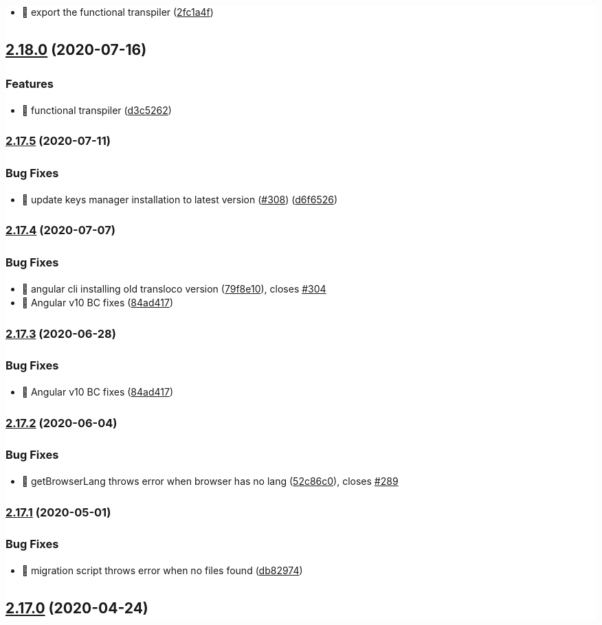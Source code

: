 - 🐛 export the functional transpiler ([2fc1a4f](https://github.com/jsverse/transloco/commit/2fc1a4f))

## [2.18.0](https://github.com/jsverse/transloco/compare/v2.17.5...v2.18.0) (2020-07-16)

### Features

- 🎸 functional transpiler ([d3c5262](https://github.com/jsverse/transloco/commit/d3c5262))

### [2.17.5](https://github.com/jsverse/transloco/compare/v2.17.4...v2.17.5) (2020-07-11)

### Bug Fixes

- 🐛 update keys manager installation to latest version ([#308](https://github.com/jsverse/transloco/issues/308)) ([d6f6526](https://github.com/jsverse/transloco/commit/d6f6526))

### [2.17.4](https://github.com/jsverse/transloco/compare/v2.17.2...v2.17.4) (2020-07-07)

### Bug Fixes

- 🐛 angular cli installing old transloco version ([79f8e10](https://github.com/jsverse/transloco/commit/79f8e10)), closes [#304](https://github.com/jsverse/transloco/issues/304)
- 🐛 Angular v10 BC fixes ([84ad417](https://github.com/jsverse/transloco/commit/84ad417))

### [2.17.3](https://github.com/jsverse/transloco/compare/v2.17.2...v2.17.3) (2020-06-28)

### Bug Fixes

- 🐛 Angular v10 BC fixes ([84ad417](https://github.com/jsverse/transloco/commit/84ad417))

### [2.17.2](https://github.com/jsverse/transloco/compare/v2.17.1...v2.17.2) (2020-06-04)

### Bug Fixes

- 🐛 getBrowserLang throws error when browser has no lang ([52c86c0](https://github.com/jsverse/transloco/commit/52c86c0)), closes [#289](https://github.com/jsverse/transloco/issues/289)

### [2.17.1](https://github.com/jsverse/transloco/compare/v2.17.0...v2.17.1) (2020-05-01)

### Bug Fixes

- 🐛 migration script throws error when no files found ([db82974](https://github.com/jsverse/transloco/commit/db82974))

## [2.17.0](https://github.com/jsverse/transloco/compare/v2.16.1...v2.17.0) (2020-04-24)

